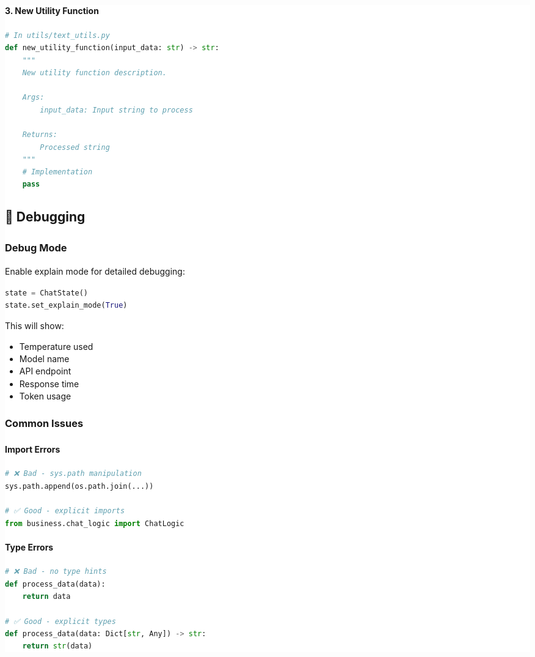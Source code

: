 #### **3. New Utility Function**
```python
# In utils/text_utils.py
def new_utility_function(input_data: str) -> str:
    """
    New utility function description.
    
    Args:
        input_data: Input string to process
        
    Returns:
        Processed string
    """
    # Implementation
    pass
```

## 🐛 **Debugging**

### **Debug Mode**
Enable explain mode for detailed debugging:

```python
state = ChatState()
state.set_explain_mode(True)
```

This will show:
- Temperature used
- Model name
- API endpoint
- Response time
- Token usage

### **Common Issues**

#### **Import Errors**
```python
# ❌ Bad - sys.path manipulation
sys.path.append(os.path.join(...))

# ✅ Good - explicit imports
from business.chat_logic import ChatLogic
```

#### **Type Errors**
```python
# ❌ Bad - no type hints
def process_data(data):
    return data

# ✅ Good - explicit types
def process_data(data: Dict[str, Any]) -> str:
    return str(data)
```
